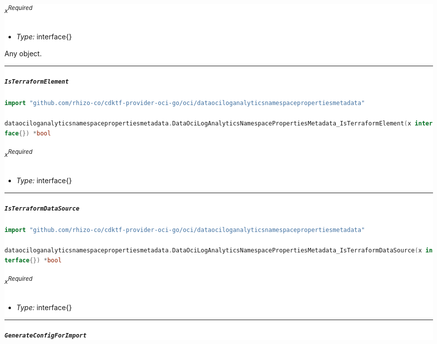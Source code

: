 ###### `x`<sup>Required</sup> <a name="x" id="rhizo-co-terraform-provider-oci.dataOciLogAnalyticsNamespacePropertiesMetadata.DataOciLogAnalyticsNamespacePropertiesMetadata.isConstruct.parameter.x"></a>

- *Type:* interface{}

Any object.

---

##### `IsTerraformElement` <a name="IsTerraformElement" id="rhizo-co-terraform-provider-oci.dataOciLogAnalyticsNamespacePropertiesMetadata.DataOciLogAnalyticsNamespacePropertiesMetadata.isTerraformElement"></a>

```go
import "github.com/rhizo-co/cdktf-provider-oci-go/oci/dataociloganalyticsnamespacepropertiesmetadata"

dataociloganalyticsnamespacepropertiesmetadata.DataOciLogAnalyticsNamespacePropertiesMetadata_IsTerraformElement(x interface{}) *bool
```

###### `x`<sup>Required</sup> <a name="x" id="rhizo-co-terraform-provider-oci.dataOciLogAnalyticsNamespacePropertiesMetadata.DataOciLogAnalyticsNamespacePropertiesMetadata.isTerraformElement.parameter.x"></a>

- *Type:* interface{}

---

##### `IsTerraformDataSource` <a name="IsTerraformDataSource" id="rhizo-co-terraform-provider-oci.dataOciLogAnalyticsNamespacePropertiesMetadata.DataOciLogAnalyticsNamespacePropertiesMetadata.isTerraformDataSource"></a>

```go
import "github.com/rhizo-co/cdktf-provider-oci-go/oci/dataociloganalyticsnamespacepropertiesmetadata"

dataociloganalyticsnamespacepropertiesmetadata.DataOciLogAnalyticsNamespacePropertiesMetadata_IsTerraformDataSource(x interface{}) *bool
```

###### `x`<sup>Required</sup> <a name="x" id="rhizo-co-terraform-provider-oci.dataOciLogAnalyticsNamespacePropertiesMetadata.DataOciLogAnalyticsNamespacePropertiesMetadata.isTerraformDataSource.parameter.x"></a>

- *Type:* interface{}

---

##### `GenerateConfigForImport` <a name="GenerateConfigForImport" id="rhizo-co-terraform-provider-oci.dataOciLogAnalyticsNamespacePropertiesMetadata.DataOciLogAnalyticsNamespacePropertiesMetadata.generateConfigForImport"></a>
